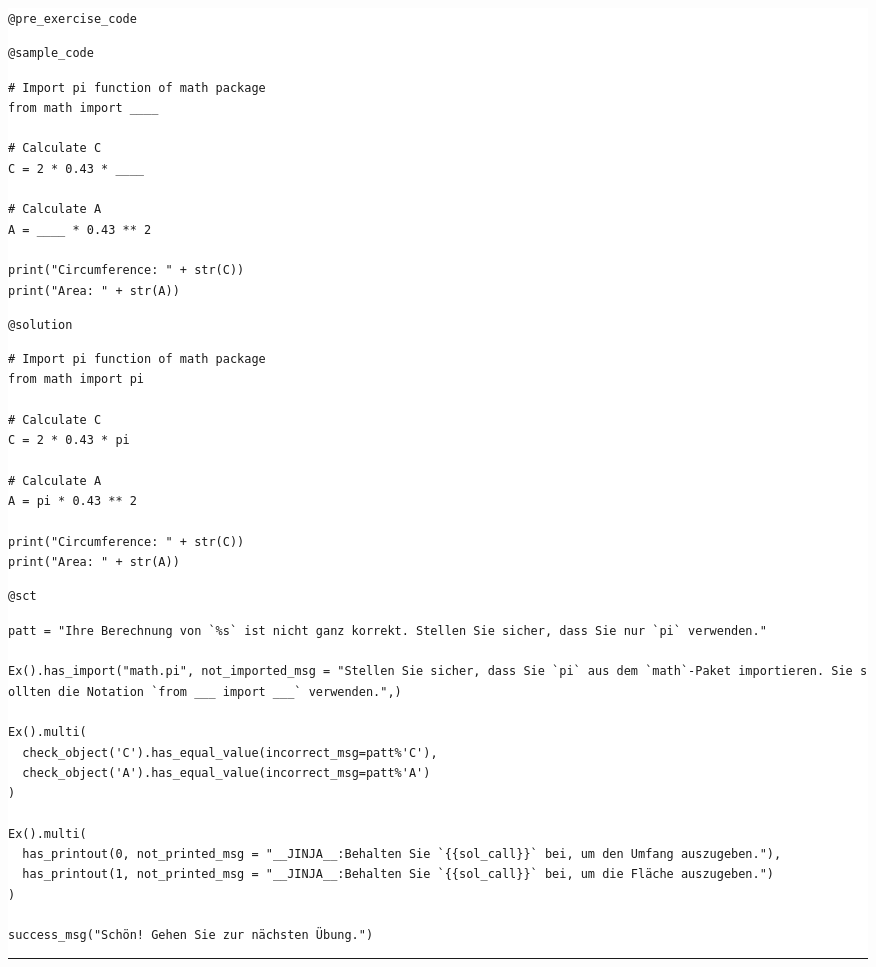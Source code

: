 `@pre_exercise_code`
```{python}

```

`@sample_code`
```{python}
# Import pi function of math package
from math import ____

# Calculate C
C = 2 * 0.43 * ____

# Calculate A
A = ____ * 0.43 ** 2

print("Circumference: " + str(C))
print("Area: " + str(A))
```

`@solution`
```{python}
# Import pi function of math package
from math import pi

# Calculate C
C = 2 * 0.43 * pi

# Calculate A
A = pi * 0.43 ** 2

print("Circumference: " + str(C))
print("Area: " + str(A))
```

`@sct`
```{python}
patt = "Ihre Berechnung von `%s` ist nicht ganz korrekt. Stellen Sie sicher, dass Sie nur `pi` verwenden."

Ex().has_import("math.pi", not_imported_msg = "Stellen Sie sicher, dass Sie `pi` aus dem `math`-Paket importieren. Sie sollten die Notation `from ___ import ___` verwenden.",)

Ex().multi(
  check_object('C').has_equal_value(incorrect_msg=patt%'C'),
  check_object('A').has_equal_value(incorrect_msg=patt%'A')
)

Ex().multi(
  has_printout(0, not_printed_msg = "__JINJA__:Behalten Sie `{{sol_call}}` bei, um den Umfang auszugeben."),
  has_printout(1, not_printed_msg = "__JINJA__:Behalten Sie `{{sol_call}}` bei, um die Fläche auszugeben.")
)

success_msg("Schön! Gehen Sie zur nächsten Übung.")

```

---